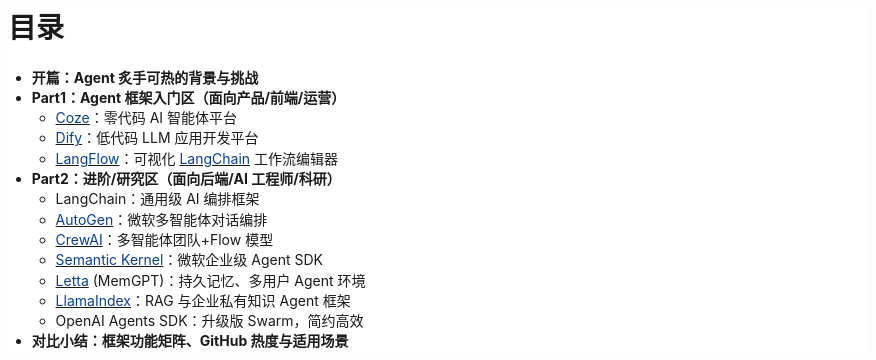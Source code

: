 #  目录
+ **开篇：Agent 炙手可热的背景与挑战**
+ **Part1：Agent 框架入门区（面向产品/前端/运营）**
    - [<font style="color:rgb(9, 64, 142);">Coze</font>](https://zhida.zhihu.com/search?content_id=258293296&content_type=Article&match_order=1&q=Coze&zd_token=eyJhbGciOiJIUzI1NiIsInR5cCI6IkpXVCJ9.eyJpc3MiOiJ6aGlkYV9zZXJ2ZXIiLCJleHAiOjE3NTExODg0OTYsInEiOiJDb3plIiwiemhpZGFfc291cmNlIjoiZW50aXR5IiwiY29udGVudF9pZCI6MjU4MjkzMjk2LCJjb250ZW50X3R5cGUiOiJBcnRpY2xlIiwibWF0Y2hfb3JkZXIiOjEsInpkX3Rva2VuIjpudWxsfQ.NdQ9NFHT84E2sN1WKGuLG1QO2ko3j_bkfw8VAth0Yqo&zhida_source=entity)：零代码 AI 智能体平台
    - [<font style="color:rgb(9, 64, 142);">Dify</font>](https://zhida.zhihu.com/search?content_id=258293296&content_type=Article&match_order=1&q=Dify&zd_token=eyJhbGciOiJIUzI1NiIsInR5cCI6IkpXVCJ9.eyJpc3MiOiJ6aGlkYV9zZXJ2ZXIiLCJleHAiOjE3NTExODg0OTYsInEiOiJEaWZ5IiwiemhpZGFfc291cmNlIjoiZW50aXR5IiwiY29udGVudF9pZCI6MjU4MjkzMjk2LCJjb250ZW50X3R5cGUiOiJBcnRpY2xlIiwibWF0Y2hfb3JkZXIiOjEsInpkX3Rva2VuIjpudWxsfQ.NIGObk-BjJ_6_FLdQltj2yRfV7kU-SVcpm7j8am9gyc&zhida_source=entity)：低代码 LLM 应用开发平台
    - [<font style="color:rgb(9, 64, 142);">LangFlow</font>](https://zhida.zhihu.com/search?content_id=258293296&content_type=Article&match_order=1&q=LangFlow&zd_token=eyJhbGciOiJIUzI1NiIsInR5cCI6IkpXVCJ9.eyJpc3MiOiJ6aGlkYV9zZXJ2ZXIiLCJleHAiOjE3NTExODg0OTYsInEiOiJMYW5nRmxvdyIsInpoaWRhX3NvdXJjZSI6ImVudGl0eSIsImNvbnRlbnRfaWQiOjI1ODI5MzI5NiwiY29udGVudF90eXBlIjoiQXJ0aWNsZSIsIm1hdGNoX29yZGVyIjoxLCJ6ZF90b2tlbiI6bnVsbH0.KoG6w3Kcd_Z50Ix8bfLgPoWsyGYZ5bvNNStGfHhHZaY&zhida_source=entity)：可视化 [<font style="color:rgb(9, 64, 142);">LangChain</font>](https://zhida.zhihu.com/search?content_id=258293296&content_type=Article&match_order=1&q=LangChain&zd_token=eyJhbGciOiJIUzI1NiIsInR5cCI6IkpXVCJ9.eyJpc3MiOiJ6aGlkYV9zZXJ2ZXIiLCJleHAiOjE3NTExODg0OTYsInEiOiJMYW5nQ2hhaW4iLCJ6aGlkYV9zb3VyY2UiOiJlbnRpdHkiLCJjb250ZW50X2lkIjoyNTgyOTMyOTYsImNvbnRlbnRfdHlwZSI6IkFydGljbGUiLCJtYXRjaF9vcmRlciI6MSwiemRfdG9rZW4iOm51bGx9.3PFP3Vkl1hwsoWfSQn4J6VzNx4S9YraJUvyEBtsUw7M&zhida_source=entity) 工作流编辑器
+ **Part2：进阶/研究区（面向后端/AI 工程师/科研）**
    - LangChain：通用级 AI 编排框架
    - [<font style="color:rgb(9, 64, 142);">AutoGen</font>](https://zhida.zhihu.com/search?content_id=258293296&content_type=Article&match_order=1&q=AutoGen&zd_token=eyJhbGciOiJIUzI1NiIsInR5cCI6IkpXVCJ9.eyJpc3MiOiJ6aGlkYV9zZXJ2ZXIiLCJleHAiOjE3NTExODg0OTYsInEiOiJBdXRvR2VuIiwiemhpZGFfc291cmNlIjoiZW50aXR5IiwiY29udGVudF9pZCI6MjU4MjkzMjk2LCJjb250ZW50X3R5cGUiOiJBcnRpY2xlIiwibWF0Y2hfb3JkZXIiOjEsInpkX3Rva2VuIjpudWxsfQ.RbiQefIUUb1FTF1dXxKJ48E5PF_MTX6KYDY-owxVY9o&zhida_source=entity)：微软多智能体对话编排
    - [<font style="color:rgb(9, 64, 142);">CrewAI</font>](https://zhida.zhihu.com/search?content_id=258293296&content_type=Article&match_order=1&q=CrewAI&zd_token=eyJhbGciOiJIUzI1NiIsInR5cCI6IkpXVCJ9.eyJpc3MiOiJ6aGlkYV9zZXJ2ZXIiLCJleHAiOjE3NTExODg0OTYsInEiOiJDcmV3QUkiLCJ6aGlkYV9zb3VyY2UiOiJlbnRpdHkiLCJjb250ZW50X2lkIjoyNTgyOTMyOTYsImNvbnRlbnRfdHlwZSI6IkFydGljbGUiLCJtYXRjaF9vcmRlciI6MSwiemRfdG9rZW4iOm51bGx9.Xx5yUJMCuZzAa2L6VaTIP7sbFJ_tXOADniMoW9mJ8U4&zhida_source=entity)：多智能体团队+Flow 模型
    - [<font style="color:rgb(9, 64, 142);">Semantic Kernel</font>](https://zhida.zhihu.com/search?content_id=258293296&content_type=Article&match_order=1&q=Semantic+Kernel&zd_token=eyJhbGciOiJIUzI1NiIsInR5cCI6IkpXVCJ9.eyJpc3MiOiJ6aGlkYV9zZXJ2ZXIiLCJleHAiOjE3NTExODg0OTYsInEiOiJTZW1hbnRpYyBLZXJuZWwiLCJ6aGlkYV9zb3VyY2UiOiJlbnRpdHkiLCJjb250ZW50X2lkIjoyNTgyOTMyOTYsImNvbnRlbnRfdHlwZSI6IkFydGljbGUiLCJtYXRjaF9vcmRlciI6MSwiemRfdG9rZW4iOm51bGx9.ycjnB2BG78XTgVI4WPQ4tyBTnklRj2tE_jTpaTaJEDY&zhida_source=entity)：微软企业级 Agent SDK
    - [<font style="color:rgb(9, 64, 142);">Letta</font>](https://zhida.zhihu.com/search?content_id=258293296&content_type=Article&match_order=1&q=Letta&zd_token=eyJhbGciOiJIUzI1NiIsInR5cCI6IkpXVCJ9.eyJpc3MiOiJ6aGlkYV9zZXJ2ZXIiLCJleHAiOjE3NTExODg0OTYsInEiOiJMZXR0YSIsInpoaWRhX3NvdXJjZSI6ImVudGl0eSIsImNvbnRlbnRfaWQiOjI1ODI5MzI5NiwiY29udGVudF90eXBlIjoiQXJ0aWNsZSIsIm1hdGNoX29yZGVyIjoxLCJ6ZF90b2tlbiI6bnVsbH0.lkncNc2ENz38LeNUndPZCKM5aQOJfXk-fb_kn8JELVo&zhida_source=entity) (MemGPT)：持久记忆、多用户 Agent 环境
    - [<font style="color:rgb(9, 64, 142);">LlamaIndex</font>](https://zhida.zhihu.com/search?content_id=258293296&content_type=Article&match_order=1&q=LlamaIndex&zd_token=eyJhbGciOiJIUzI1NiIsInR5cCI6IkpXVCJ9.eyJpc3MiOiJ6aGlkYV9zZXJ2ZXIiLCJleHAiOjE3NTExODg0OTYsInEiOiJMbGFtYUluZGV4IiwiemhpZGFfc291cmNlIjoiZW50aXR5IiwiY29udGVudF9pZCI6MjU4MjkzMjk2LCJjb250ZW50X3R5cGUiOiJBcnRpY2xlIiwibWF0Y2hfb3JkZXIiOjEsInpkX3Rva2VuIjpudWxsfQ.k7FaPSYlTtma0KjHX3rlgrig6Hgrzvjk_bnq4YtIEB8&zhida_source=entity)：RAG 与企业私有知识 Agent 框架
    - OpenAI Agents SDK：升级版 Swarm，简约高效
+ **对比小结：框架功能矩阵、GitHub 热度与适用场景**
